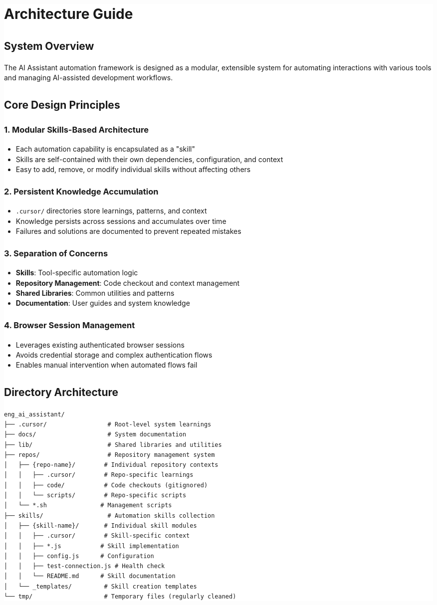 # Architecture Guide

## System Overview

The AI Assistant automation framework is designed as a modular, extensible system for automating interactions with various tools and managing AI-assisted development workflows.

## Core Design Principles

### 1. **Modular Skills-Based Architecture**
- Each automation capability is encapsulated as a "skill"
- Skills are self-contained with their own dependencies, configuration, and context
- Easy to add, remove, or modify individual skills without affecting others

### 2. **Persistent Knowledge Accumulation**
- `.cursor/` directories store learnings, patterns, and context
- Knowledge persists across sessions and accumulates over time
- Failures and solutions are documented to prevent repeated mistakes

### 3. **Separation of Concerns**
- **Skills**: Tool-specific automation logic
- **Repository Management**: Code checkout and context management
- **Shared Libraries**: Common utilities and patterns
- **Documentation**: User guides and system knowledge

### 4. **Browser Session Management**
- Leverages existing authenticated browser sessions
- Avoids credential storage and complex authentication flows
- Enables manual intervention when automated flows fail

## Directory Architecture

```
eng_ai_assistant/
├── .cursor/                 # Root-level system learnings
├── docs/                    # System documentation
├── lib/                     # Shared libraries and utilities
├── repos/                   # Repository management system
│   ├── {repo-name}/        # Individual repository contexts
│   │   ├── .cursor/        # Repo-specific learnings
│   │   ├── code/           # Code checkouts (gitignored)
│   │   └── scripts/        # Repo-specific scripts
│   └── *.sh               # Management scripts
├── skills/                  # Automation skills collection
│   ├── {skill-name}/       # Individual skill modules
│   │   ├── .cursor/        # Skill-specific context
│   │   ├── *.js           # Skill implementation
│   │   ├── config.js      # Configuration
│   │   ├── test-connection.js # Health check
│   │   └── README.md      # Skill documentation
│   └── _templates/         # Skill creation templates
└── tmp/                    # Temporary files (regularly cleaned)
```
